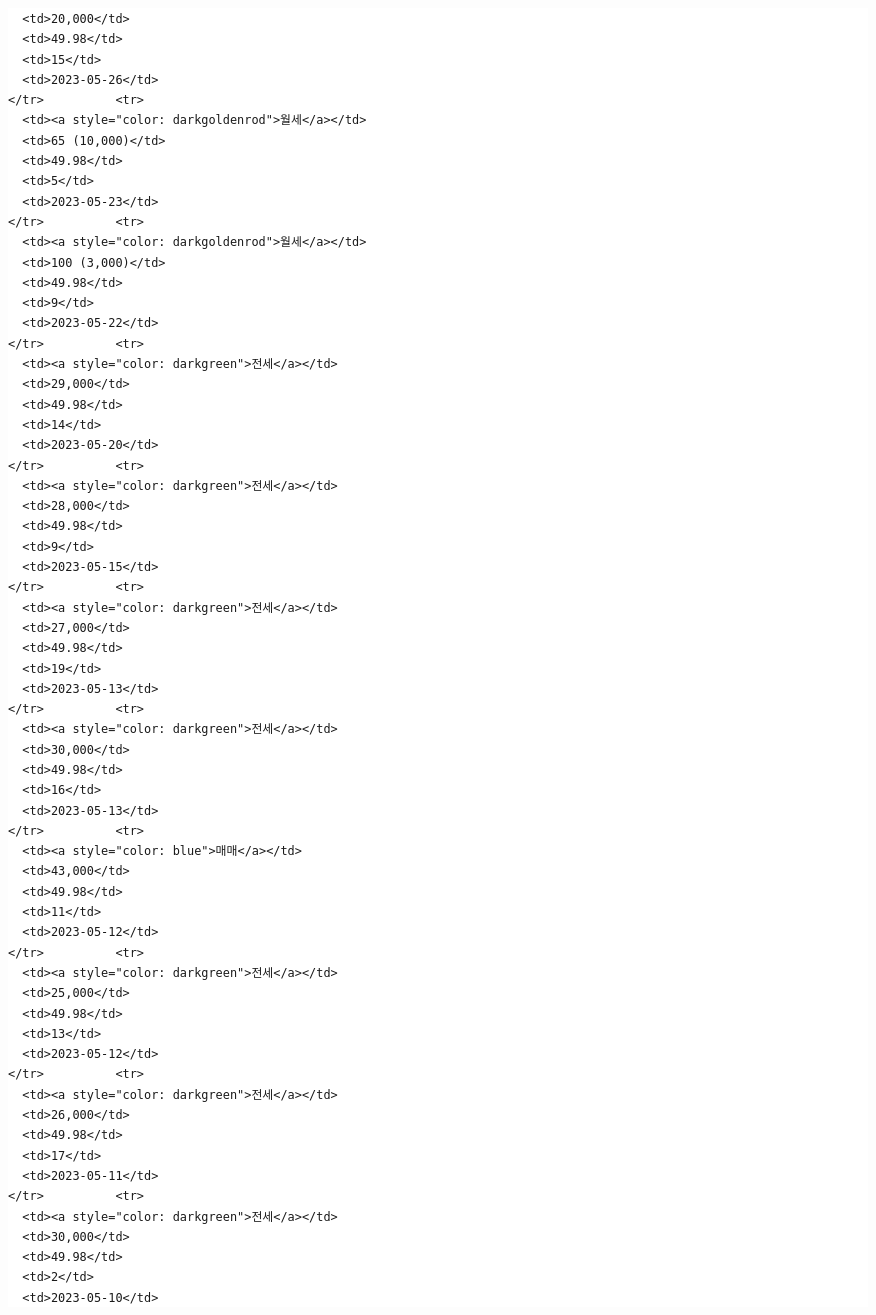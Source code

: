       <td>20,000</td>
      <td>49.98</td>
      <td>15</td>
      <td>2023-05-26</td>
    </tr>          <tr>
      <td><a style="color: darkgoldenrod">월세</a></td>
      <td>65 (10,000)</td>
      <td>49.98</td>
      <td>5</td>
      <td>2023-05-23</td>
    </tr>          <tr>
      <td><a style="color: darkgoldenrod">월세</a></td>
      <td>100 (3,000)</td>
      <td>49.98</td>
      <td>9</td>
      <td>2023-05-22</td>
    </tr>          <tr>
      <td><a style="color: darkgreen">전세</a></td>
      <td>29,000</td>
      <td>49.98</td>
      <td>14</td>
      <td>2023-05-20</td>
    </tr>          <tr>
      <td><a style="color: darkgreen">전세</a></td>
      <td>28,000</td>
      <td>49.98</td>
      <td>9</td>
      <td>2023-05-15</td>
    </tr>          <tr>
      <td><a style="color: darkgreen">전세</a></td>
      <td>27,000</td>
      <td>49.98</td>
      <td>19</td>
      <td>2023-05-13</td>
    </tr>          <tr>
      <td><a style="color: darkgreen">전세</a></td>
      <td>30,000</td>
      <td>49.98</td>
      <td>16</td>
      <td>2023-05-13</td>
    </tr>          <tr>
      <td><a style="color: blue">매매</a></td>
      <td>43,000</td>
      <td>49.98</td>
      <td>11</td>
      <td>2023-05-12</td>
    </tr>          <tr>
      <td><a style="color: darkgreen">전세</a></td>
      <td>25,000</td>
      <td>49.98</td>
      <td>13</td>
      <td>2023-05-12</td>
    </tr>          <tr>
      <td><a style="color: darkgreen">전세</a></td>
      <td>26,000</td>
      <td>49.98</td>
      <td>17</td>
      <td>2023-05-11</td>
    </tr>          <tr>
      <td><a style="color: darkgreen">전세</a></td>
      <td>30,000</td>
      <td>49.98</td>
      <td>2</td>
      <td>2023-05-10</td>